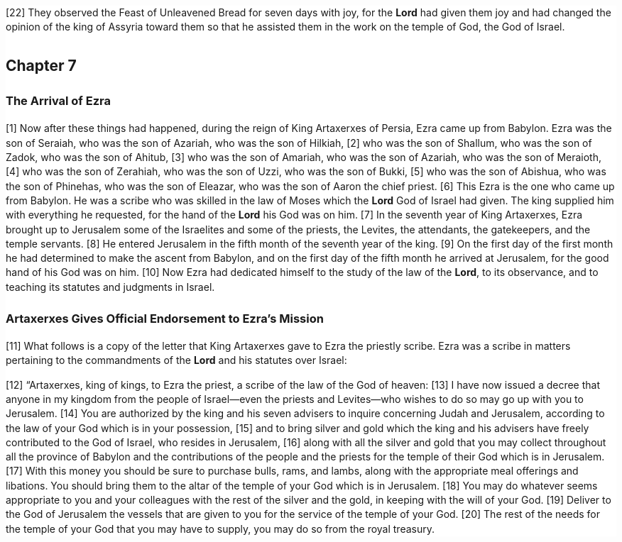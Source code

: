 [22] They observed the Feast of Unleavened Bread for seven days with joy, for the **Lord** had given them joy and had changed the opinion of the king of Assyria toward them so that he assisted them in the work on the temple of God, the God of Israel.

## Chapter 7

### The Arrival of Ezra

[1] Now after these things had happened, during the reign of King Artaxerxes of Persia, Ezra came up from Babylon. Ezra was the son of Seraiah, who was the son of Azariah, who was the son of Hilkiah,
[2] who was the son of Shallum, who was the son of Zadok, who was the son of Ahitub,
[3] who was the son of Amariah, who was the son of Azariah, who was the son of Meraioth,
[4] who was the son of Zerahiah, who was the son of Uzzi, who was the son of Bukki,
[5] who was the son of Abishua, who was the son of Phinehas, who was the son of Eleazar, who was the son of Aaron the chief priest.
[6] This Ezra is the one who came up from Babylon. He was a scribe who was skilled in the law of Moses which the **Lord** God of Israel had given. The king supplied him with everything he requested, for the hand of the **Lord** his God was on him.
[7] In the seventh year of King Artaxerxes, Ezra brought up to Jerusalem some of the Israelites and some of the priests, the Levites, the attendants, the gatekeepers, and the temple servants.
[8] He entered Jerusalem in the fifth month of the seventh year of the king.
[9] On the first day of the first month he had determined to make the ascent from Babylon, and on the first day of the fifth month he arrived at Jerusalem, for the good hand of his God was on him.
[10] Now Ezra had dedicated himself to the study of the law of the **Lord**, to its observance, and to teaching its statutes and judgments in Israel.

### Artaxerxes Gives Official Endorsement to Ezra’s Mission

[11] What follows is a copy of the letter that King Artaxerxes gave to Ezra the priestly scribe. Ezra was a scribe in matters pertaining to the commandments of the **Lord** and his statutes over Israel:

[12] “Artaxerxes, king of kings, to Ezra the priest, a scribe of the law of the God of heaven:
[13] I have now issued a decree that anyone in my kingdom from the people of Israel—even the priests and Levites—who wishes to do so may go up with you to Jerusalem.
[14] You are authorized by the king and his seven advisers to inquire concerning Judah and Jerusalem, according to the law of your God which is in your possession,
[15] and to bring silver and gold which the king and his advisers have freely contributed to the God of Israel, who resides in Jerusalem,
[16] along with all the silver and gold that you may collect throughout all the province of Babylon and the contributions of the people and the priests for the temple of their God which is in Jerusalem.
[17] With this money you should be sure to purchase bulls, rams, and lambs, along with the appropriate meal offerings and libations. You should bring them to the altar of the temple of your God which is in Jerusalem.
[18] You may do whatever seems appropriate to you and your colleagues with the rest of the silver and the gold, in keeping with the will of your God.
[19] Deliver to the God of Jerusalem the vessels that are given to you for the service of the temple of your God.
[20] The rest of the needs for the temple of your God that you may have to supply, you may do so from the royal treasury.
